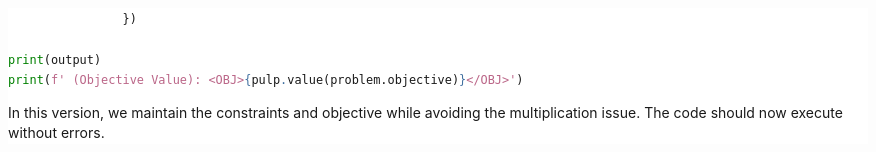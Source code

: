 ```python
                })

print(output)
print(f' (Objective Value): <OBJ>{pulp.value(problem.objective)}</OBJ>')
``` 

In this version, we maintain the constraints and objective while avoiding the multiplication issue. The code should now execute without errors.

